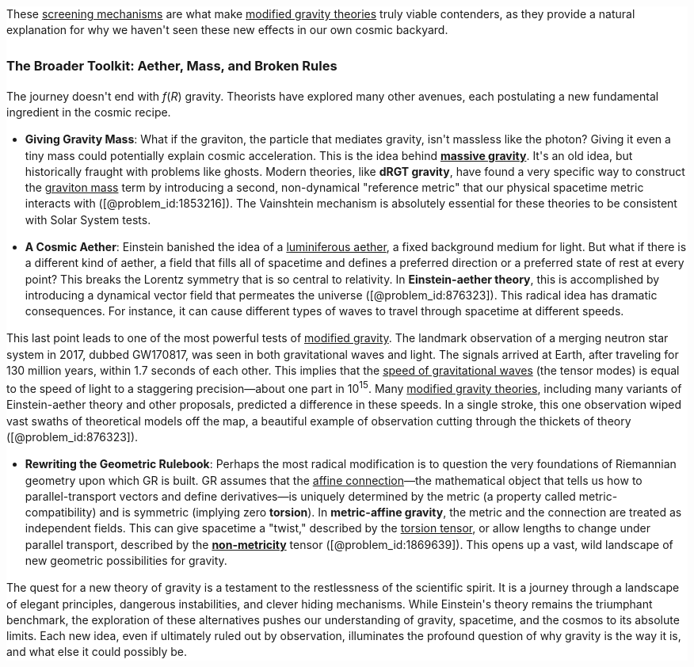 These [screening mechanisms](@article_id:158647) are what make [modified gravity theories](@article_id:161113) truly viable contenders, as they provide a natural explanation for why we haven't seen these new effects in our own cosmic backyard.

### The Broader Toolkit: Aether, Mass, and Broken Rules

The journey doesn't end with $f(R)$ gravity. Theorists have explored many other avenues, each postulating a new fundamental ingredient in the cosmic recipe.

-   **Giving Gravity Mass**: What if the graviton, the particle that mediates gravity, isn't massless like the photon? Giving it even a tiny mass could potentially explain cosmic acceleration. This is the idea behind **[massive gravity](@article_id:199551)**. It's an old idea, but historically fraught with problems like ghosts. Modern theories, like **dRGT gravity**, have found a very specific way to construct the [graviton mass](@article_id:264769) term by introducing a second, non-dynamical "reference metric" that our physical spacetime metric interacts with ([@problem_id:1853216]). The Vainshtein mechanism is absolutely essential for these theories to be consistent with Solar System tests.

-   **A Cosmic Aether**: Einstein banished the idea of a [luminiferous aether](@article_id:274679), a fixed background medium for light. But what if there is a different kind of aether, a field that fills all of spacetime and defines a preferred direction or a preferred state of rest at every point? This breaks the Lorentz symmetry that is so central to relativity. In **Einstein-aether theory**, this is accomplished by introducing a dynamical vector field that permeates the universe ([@problem_id:876323]). This radical idea has dramatic consequences. For instance, it can cause different types of waves to travel through spacetime at different speeds.

This last point leads to one of the most powerful tests of [modified gravity](@article_id:158365). The landmark observation of a merging neutron star system in 2017, dubbed GW170817, was seen in both gravitational waves and light. The signals arrived at Earth, after traveling for 130 million years, within 1.7 seconds of each other. This implies that the [speed of gravitational waves](@article_id:158161) (the tensor modes) is equal to the speed of light to a staggering precision—about one part in $10^{15}$. Many [modified gravity theories](@article_id:161113), including many variants of Einstein-aether theory and other proposals, predicted a difference in these speeds. In a single stroke, this one observation wiped vast swaths of theoretical models off the map, a beautiful example of observation cutting through the thickets of theory ([@problem_id:876323]).

-   **Rewriting the Geometric Rulebook**: Perhaps the most radical modification is to question the very foundations of Riemannian geometry upon which GR is built. GR assumes that the [affine connection](@article_id:159658)—the mathematical object that tells us how to parallel-transport vectors and define derivatives—is uniquely determined by the metric (a property called metric-compatibility) and is symmetric (implying zero **torsion**). In **metric-affine gravity**, the metric and the connection are treated as independent fields. This can give spacetime a "twist," described by the [torsion tensor](@article_id:203643), or allow lengths to change under parallel transport, described by the **[non-metricity](@article_id:179828)** tensor ([@problem_id:1869639]). This opens up a vast, wild landscape of new geometric possibilities for gravity.

The quest for a new theory of gravity is a testament to the restlessness of the scientific spirit. It is a journey through a landscape of elegant principles, dangerous instabilities, and clever hiding mechanisms. While Einstein's theory remains the triumphant benchmark, the exploration of these alternatives pushes our understanding of gravity, spacetime, and the cosmos to its absolute limits. Each new idea, even if ultimately ruled out by observation, illuminates the profound question of why gravity is the way it is, and what else it could possibly be.